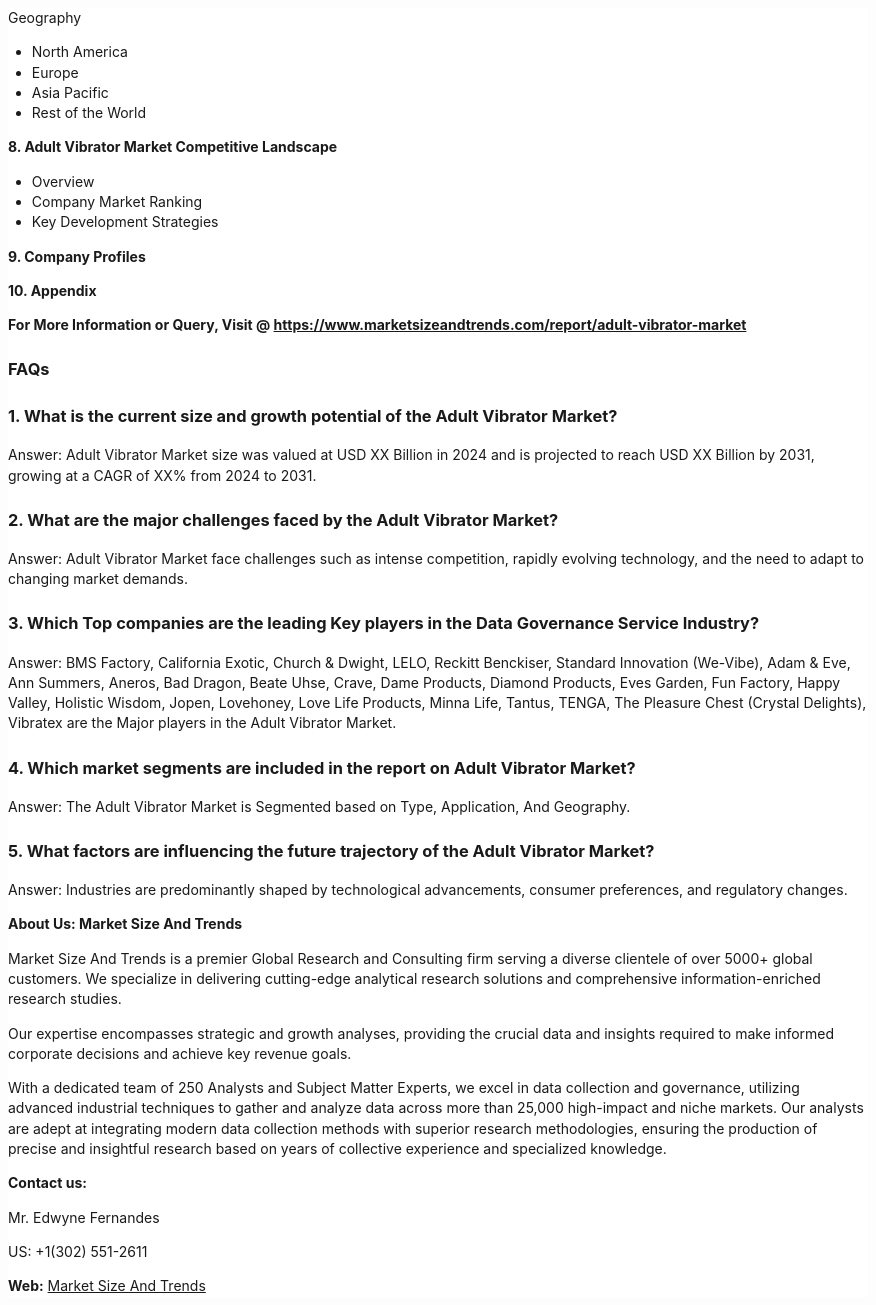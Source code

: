 Geography</span></strong></p></div><div class="" data-test-id=""><ul><li><span class="">North America</span></li><li><span class="">Europe</span></li><li><span class="">Asia Pacific</span></li><li><span class="">Rest of the World</span></li></ul></div><div class="" data-test-id=""><p><strong><span class="">8. Adult Vibrator Market Competitive Landscape</span></strong></p></div><div class="" data-test-id=""><ul><li><span class="">Overview</span></li><li><span class="">Company Market Ranking</span></li><li><span class="">Key Development Strategies</span></li></ul></div><div class="" data-test-id=""><p><strong><span class="">9. Company Profiles</span></strong></p></div><div class="" data-test-id=""><p><strong><span class="">10. Appendix</span></strong></p></div><div class="" data-test-id=""><p><strong><span class="">For More Information or Query, Visit @ <a href="https://www.marketsizeandtrends.com/report/adult-vibrator-market" target="_blank">https://www.marketsizeandtrends.com/report/adult-vibrator-market</a></span></strong></p></div><div class="" data-test-id=""><div class="article-main__content" data-test-id="publishing-text-block"><h3><strong><span class="">FAQs</span></strong></h3></div><div class="article-main__content" data-test-id="publishing-text-block"><h3><span class="">1. What is the current size and growth potential of the Adult Vibrator Market?</span></h3></div><div class="article-main__content" data-test-id="publishing-text-block"><p><span class="font-[700]">Answer</span><span class="">: Adult Vibrator Market size was valued at USD XX Billion in 2024 and is projected to reach USD XX Billion by 2031, growing at a CAGR of XX% from 2024 to 2031.</span></p></div><div class="article-main__content" data-test-id="publishing-text-block"><h3><span class="">2. What are the major challenges faced by the Adult Vibrator Market?</span></h3></div><div class="article-main__content" data-test-id="publishing-text-block"><p><span class="font-[700]">Answer</span><span class="">: Adult Vibrator Market face challenges such as intense competition, rapidly evolving technology, and the need to adapt to changing market demands.</span></p></div><div class="article-main__content" data-test-id="publishing-text-block"><h3><span class="">3. Which Top companies are the leading Key players in the Data Governance Service Industry?</span></h3></div><div class="article-main__content" data-test-id="publishing-text-block"><p><span class="font-[700]">Answer</span><span class="">: BMS Factory, California Exotic, Church & Dwight, LELO, Reckitt Benckiser, Standard Innovation (We-Vibe), Adam & Eve, Ann Summers, Aneros, Bad Dragon, Beate Uhse, Crave, Dame Products, Diamond Products, Eves Garden, Fun Factory, Happy Valley, Holistic Wisdom, Jopen, Lovehoney, Love Life Products, Minna Life, Tantus, TENGA, The Pleasure Chest (Crystal Delights), Vibratex are the Major players in the Adult Vibrator Market.</span></p></div><div class="article-main__content" data-test-id="publishing-text-block"><h3><span class="">4. Which market segments are included in the report on Adult Vibrator Market?</span></h3></div><div class="article-main__content" data-test-id="publishing-text-block"><p><span class="font-[700]">Answer</span><span class="">: The Adult Vibrator Market is Segmented based on Type, Application, And Geography.</span></p></div><div class="article-main__content" data-test-id="publishing-text-block"><h3><span class="">5. What factors are influencing the future trajectory of the Adult Vibrator Market?</span></h3></div><div class="article-main__content" data-test-id="publishing-text-block"><p><span class="font-[700]">Answer:</span><span class="">&nbsp;Industries are predominantly shaped by technological advancements, consumer preferences, and regulatory changes.</span></p></div><p><strong><span class="">About Us: Market Size And Trends</span></strong></p></div><div class="" data-test-id=""><p><span class="">Market Size And Trends is a premier Global Research and Consulting firm serving a diverse clientele of over 5000+ global customers. We specialize in delivering cutting-edge analytical research solutions and comprehensive information-enriched research studies.</span></p></div><div class="" data-test-id=""><p><span class="">Our expertise encompasses strategic and growth analyses, providing the crucial data and insights required to make informed corporate decisions and achieve key revenue goals.</span></p></div><div class="" data-test-id=""><p><span class="">With a dedicated team of 250 Analysts and Subject Matter Experts, we excel in data collection and governance, utilizing advanced industrial techniques to gather and analyze data across more than 25,000 high-impact and niche markets. Our analysts are adept at integrating modern data collection methods with superior research methodologies, ensuring the production of precise and insightful research based on years of collective experience and specialized knowledge.</span></p></div><div class="" data-test-id=""><p><strong><span class="">Contact us:</span></strong></p></div><div class="" data-test-id=""><p><span class="">Mr. Edwyne Fernandes</span></p></div><div class="" data-test-id=""><p><span class="">US: +1(302) 551-2611<br /></span></p><p><span class=""><strong>Web:</strong> <a href="https://www.marketsizeandtrends.com/" target="_blank">Market Size And Trends</a></span></p></div>
